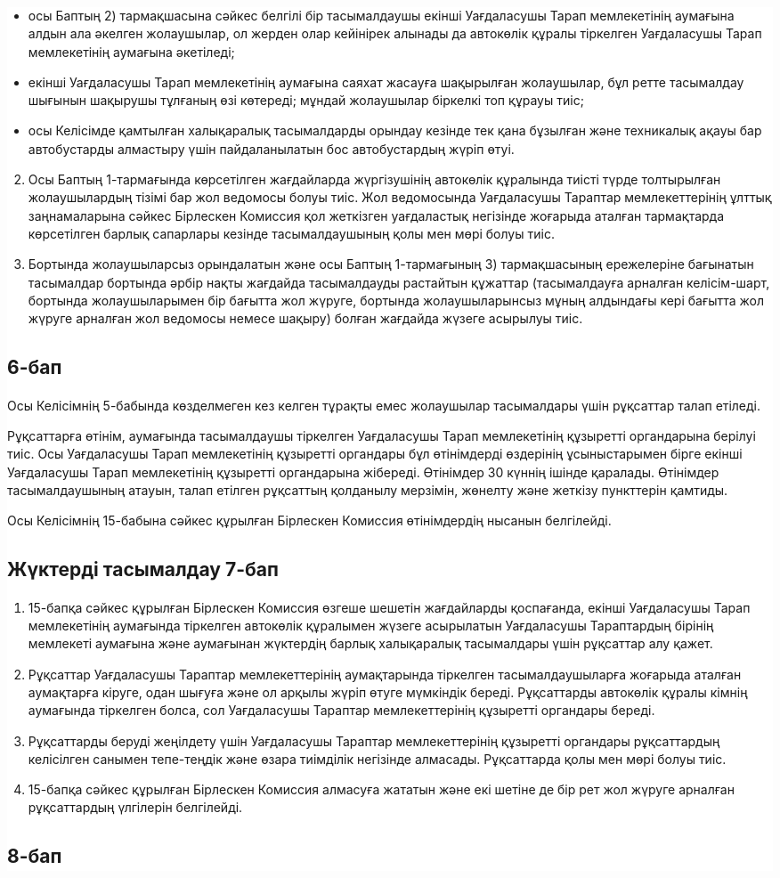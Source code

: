 - осы Баптың 2) тармақшасына сәйкес белгiлi бiр тасымалдаушы екiншi Уағдаласушы Тарап мемлекетінің аумағына алдын ала әкелген жолаушылар, ол жерден олар кейiнiрек алынады да автокөлiк құралы тiркелген Уағдаласушы Тарап мемлекетiнiң аумағына әкетiледi;

- екiншi Уағдаласушы Тарап мемлекетiнiң аумағына саяхат жасауға шақырылған жолаушылар, бұл ретте тасымалдау шығынын шақырушы тұлғаның өзi көтередi; мұндай жолаушылар бiркелкi топ құрауы тиiс;

- осы Келiсiмде қамтылған халықаралық тасымалдарды орындау кезiнде тек қана бұзылған және техникалық ақауы бар автобустарды алмастыру үшiн пайдаланылатын бос автобустардың жүрiп өтуi.

2. Осы Баптың 1-тармағында көрсетiлген жағдайларда жүргiзушiнiң автокөлiк құралында тиiстi түрде толтырылған жолаушылардың тiзiмi бар жол ведомосы болуы тиiс. Жол ведомосында Уағдаласушы Тараптар мемлекеттерiнiң ұлттық заңнамаларына сәйкес Бiрлескен Комиссия қол жеткiзген уағдаластық негiзiнде жоғарыда аталған тармақтарда көрсетiлген барлық сапарлары кезiнде тасымалдаушының қолы мен мөрi болуы тиiс.

3. Бортында жолаушыларсыз орындалатын және осы Баптың 1-тармағының 3) тармақшасының ережелерiне бағынатын тасымалдар бортында әрбiр нақты жағдайда тасымалдауды растайтын құжаттар (тасымалдауға арналған келiсiм-шарт, бортында жолаушыларымен бiр бағытта жол жүруге, бортында жолаушыларынсыз мұның алдындағы керi бағытта жол жүруге арналған жол ведомосы немесе шақыру) болған жағдайда жүзеге асырылуы тиiс.

## 6-бап

Осы Келiсiмнiң 5-бабында көзделмеген кез келген тұрақты емес жолаушылар тасымалдары үшiн рұқсаттар талап етiледi.

Рұқсаттарға өтінім, аумағында тасымалдаушы тiркелген Уағдаласушы Тарап мемлекетiнiң құзыреттi органдарына берілуi тиiс. Осы Уағдаласушы Тарап мемлекетiнiң құзыреттi органдары бұл өтінімдерді өздерiнiң ұсыныстарымен бiрге екiншi Уағдаласушы Тарап мемлекетiнiң құзыреттi органдарына жiбередi. Өтінімдер 30 күннiң iшiнде қаралады. Өтінімдер тасымалдаушының атауын, талап етілген рұқсаттың қолданылу мерзiмiн, жөнелту және жеткізу пункттерiн қамтиды.

Осы Келiсiмнiң 15-бабына сәйкес құрылған Бiрлескен Комиссия өтінімдердің нысанын белгiлейдi.

## Жүктерді тасымалдау 7-бап

1. 15-бапқа сәйкес құрылған Бiрлескен Комиссия өзгеше шешетiн жағдайларды қоспағанда, екiншi Уағдаласушы Тарап мемлекетiнiң аумағында тiркелген автокөлiк құралымен жүзеге асырылатын Уағдаласушы Тараптардың бiрiнiң мемлекетi аумағына және аумағынан жүктердiң барлық халықаралық тасымалдары үшiн рұқсаттар алу қажет.

2. Рұқсаттар Уағдаласушы Тараптар мемлекеттерiнiң аумақтарында тiркелген тасымалдаушыларға жоғарыда аталған аумақтарға кiруге, одан шығуға және ол арқылы жүрiп өтуге мүмкiндiк бередi. Рұқсаттарды автокөлiк құралы кiмнiң аумағында тiркелген болса, сол Уағдаласушы Тараптар мемлекеттерiнiң құзыреттi органдары бередi.

3. Рұқсаттарды берудi жеңiлдету үшiн Уағдаласушы Тараптар мемлекеттерiнiң құзыретті органдары рұқсаттардың келiсiлген санымен тепе-теңдiк және өзара тиiмділiк негiзiнде алмасады. Рұқсаттарда қолы мен мөрi болуы тиiс.

4. 15-бапқа сәйкес құрылған Бiрлескен Комиссия алмасуға жататын және екi шетiне де бiр рет жол жүруге арналған рұқсаттардың үлгiлерiн белгiлейдi.

## 8-бап
